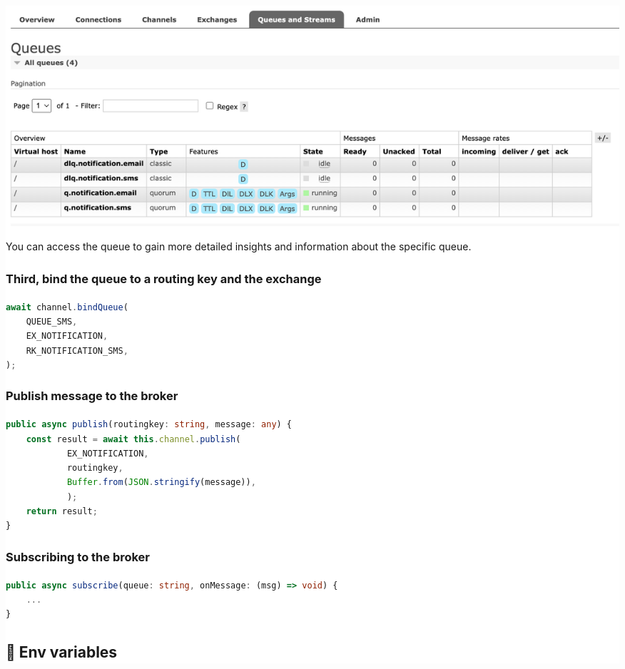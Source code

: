![Queue](/assets/images/Queue.png)

You can access the queue to gain more detailed insights and information about the specific queue.

### Third, bind the queue to a routing key and the exchange

```Typescript
await channel.bindQueue(
    QUEUE_SMS,
    EX_NOTIFICATION,
    RK_NOTIFICATION_SMS,
);
```

### Publish message to the broker

```Typescript
public async publish(routingkey: string, message: any) {
    const result = await this.channel.publish(
            EX_NOTIFICATION,
            routingkey,
            Buffer.from(JSON.stringify(message)),
            );
    return result;
}
```

### Subscribing to the broker

```Typescript
public async subscribe(queue: string, onMessage: (msg) => void) {
    ...
}
```

## :fallen_leaf: Env variables
